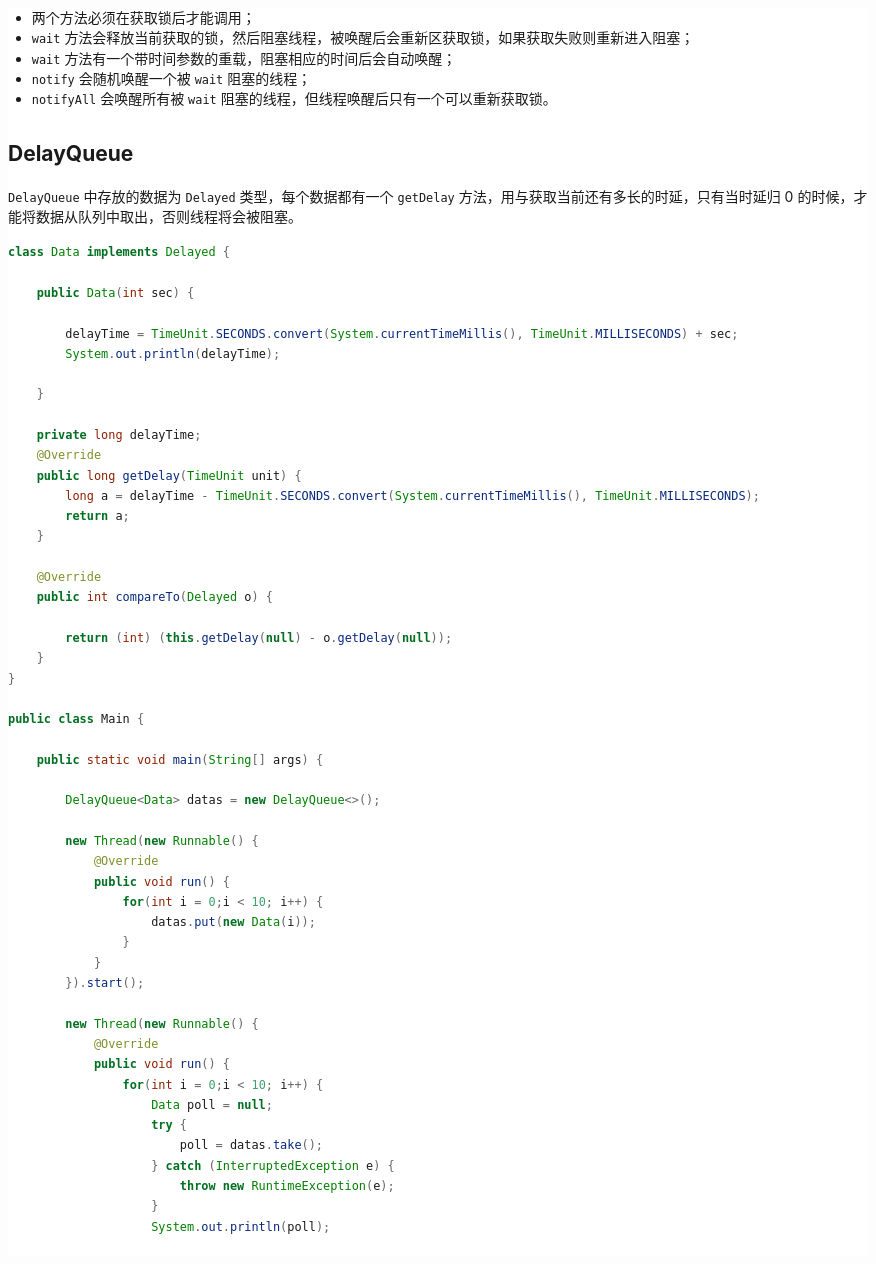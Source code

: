 - 两个方法必须在获取锁后才能调用；
- `wait` 方法会释放当前获取的锁，然后阻塞线程，被唤醒后会重新区获取锁，如果获取失败则重新进入阻塞；
- `wait` 方法有一个带时间参数的重载，阻塞相应的时间后会自动唤醒；
- `notify` 会随机唤醒一个被 `wait` 阻塞的线程；
- `notifyAll` 会唤醒所有被 `wait` 阻塞的线程，但线程唤醒后只有一个可以重新获取锁。

## DelayQueue

`DelayQueue` 中存放的数据为 `Delayed` 类型，每个数据都有一个 `getDelay` 方法，用与获取当前还有多长的时延，只有当时延归 0 的时候，才能将数据从队列中取出，否则线程将会被阻塞。

```java
class Data implements Delayed {  
  
    public Data(int sec) {  
  
        delayTime = TimeUnit.SECONDS.convert(System.currentTimeMillis(), TimeUnit.MILLISECONDS) + sec;  
        System.out.println(delayTime);  
  
    }  
  
    private long delayTime;  
    @Override  
    public long getDelay(TimeUnit unit) {  
        long a = delayTime - TimeUnit.SECONDS.convert(System.currentTimeMillis(), TimeUnit.MILLISECONDS);  
        return a;  
    }  
  
    @Override  
    public int compareTo(Delayed o) {  
  
        return (int) (this.getDelay(null) - o.getDelay(null));  
    }  
}  
  
public class Main {  
  
    public static void main(String[] args) {  
  
        DelayQueue<Data> datas = new DelayQueue<>();  
  
        new Thread(new Runnable() {  
            @Override  
            public void run() {  
                for(int i = 0;i < 10; i++) {  
                    datas.put(new Data(i));  
                }  
            }  
        }).start();  
  
        new Thread(new Runnable() {  
            @Override  
            public void run() {  
                for(int i = 0;i < 10; i++) {  
                    Data poll = null;  
                    try {  
                        poll = datas.take();  
                    } catch (InterruptedException e) {  
                        throw new RuntimeException(e);  
                    }  
                    System.out.println(poll);  
  
```